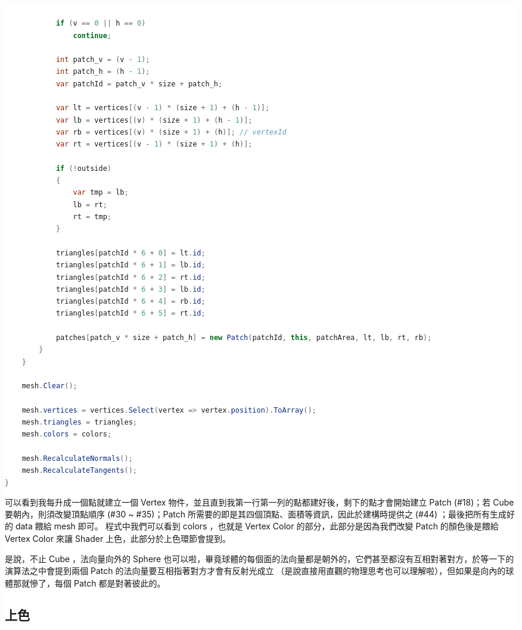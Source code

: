 ``` C#

            if (v == 0 || h == 0)
                continue;

            int patch_v = (v - 1);
            int patch_h = (h - 1);
            var patchId = patch_v * size + patch_h;

            var lt = vertices[(v - 1) * (size + 1) + (h - 1)];
            var lb = vertices[(v) * (size + 1) + (h - 1)];
            var rb = vertices[(v) * (size + 1) + (h)]; // vertexId
            var rt = vertices[(v - 1) * (size + 1) + (h)];

            if (!outside)
            {
                var tmp = lb;
                lb = rt;
                rt = tmp;
            }

            triangles[patchId * 6 + 0] = lt.id;
            triangles[patchId * 6 + 1] = lb.id;
            triangles[patchId * 6 + 2] = rt.id;
            triangles[patchId * 6 + 3] = lb.id;
            triangles[patchId * 6 + 4] = rb.id;
            triangles[patchId * 6 + 5] = rt.id;

            patches[patch_v * size + patch_h] = new Patch(patchId, this, patchArea, lt, lb, rt, rb);
        }
    }

    mesh.Clear();

    mesh.vertices = vertices.Select(vertex => vertex.position).ToArray();
    mesh.triangles = triangles;
    mesh.colors = colors;

    mesh.RecalculateNormals();
    mesh.RecalculateTangents();
}
```

可以看到我每升成一個點就建立一個 Vertex 物件，並且直到我第一行第一列的點都建好後，剩下的點才會開始建立 Patch (#18)；若 Cube 要朝內，則須改變頂點順序 (#30 ~ #35)；Patch 所需要的即是其四個頂點、面積等資訊，因此於建構時提供之 (#44) ；最後把所有生成好的 data 餵給 mesh 即可。
程式中我們可以看到 colors ，也就是 Vertex Color 的部分，此部分是因為我們改變 Patch 的顏色後是餵給 Vertex Color 來讓 Shader 上色，此部分於上色環節會提到。

是說，不止 Cube ，法向量向外的 Sphere 也可以啦，畢竟球體的每個面的法向量都是朝外的，它們甚至都沒有互相對著對方，於等一下的演算法之中會提到兩個 Patch 的法向量要互相指著對方才會有反射光成立 （是說直接用直觀的物理思考也可以理解啦），但如果是向內的球體那就慘了，每個 Patch 都是對著彼此的。

## 上色
